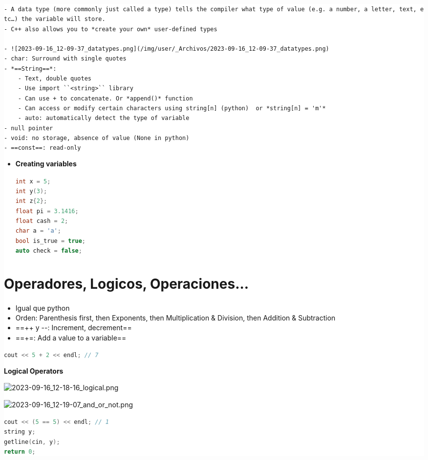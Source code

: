 	- A data type (more commonly just called a type) tells the compiler what type of value (e.g. a number, a letter, text, etc…) the variable will store.
	- C++ also allows you to *create your own* user-defined types

	- ![2023-09-16_12-09-37_datatypes.png](/img/user/_Archivos/2023-09-16_12-09-37_datatypes.png)
	- char: Surround with single quotes
	- *==String==*:
		- Text, double quotes
		- Use import ``<string>`` library
		- Can use + to concatenate. Or *append()* function
		- Can access or modify certain characters using string[n] (python)  or *string[n] = 'm'*
		- auto: automatically detect the type of variable
	- null pointer
	- void: no storage, absence of value (None in python)
	- ==const==: read-only

- **Creating variables**

	```cpp
	int x = 5;
	int y(3);
	int z{2};
	float pi = 3.1416;
	float cash = 2;
	char a = 'a';
	bool is_true = true;
	auto check = false;
	
	```

# Operadores, Logicos, Operaciones...

- Igual que python
- Orden: Parenthesis first, then Exponents, then Multiplication & Division, then Addition & Subtraction
- ==++ y --: Increment, decrement==
- ==+=: Add a value to a variable==

```cpp	
cout << 5 + 2 << endl; // 7
```

**Logical Operators**

![2023-09-16_12-18-16_logical.png](/img/user/_Archivos/2023-09-16_12-18-16_logical.png)

![2023-09-16_12-19-07_and_or_not.png](/img/user/_Archivos/2023-09-16_12-19-07_and_or_not.png)

```cpp
cout << (5 == 5) << endl; // 1 
string y;
getline(cin, y);
return 0;
```
